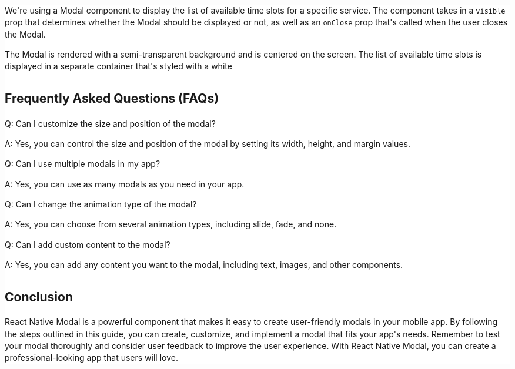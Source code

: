 We're using a Modal component to display the list of available time slots for a specific service. The component takes in a `visible` prop that determines whether the Modal should be displayed or not, as well as an `onClose` prop that's called when the user closes the Modal.

The Modal is rendered with a semi-transparent background and is centered on the screen. The list of available time slots is displayed in a separate container that's styled with a white

## Frequently Asked Questions (FAQs)

Q: Can I customize the size and position of the modal?

A: Yes, you can control the size and position of the modal by setting its width, height, and margin values.

Q: Can I use multiple modals in my app?

A: Yes, you can use as many modals as you need in your app.

Q: Can I change the animation type of the modal?

A: Yes, you can choose from several animation types, including slide, fade, and none.

Q: Can I add custom content to the modal?

A: Yes, you can add any content you want to the modal, including text, images, and other components.

## Conclusion

React Native Modal is a powerful component that makes it easy to create user-friendly modals in your mobile app. By following the steps outlined in this guide, you can create, customize, and implement a modal that fits your app's needs. Remember to test your modal thoroughly and consider user feedback to improve the user experience. With React Native Modal, you can create a professional-looking app that users will love.
